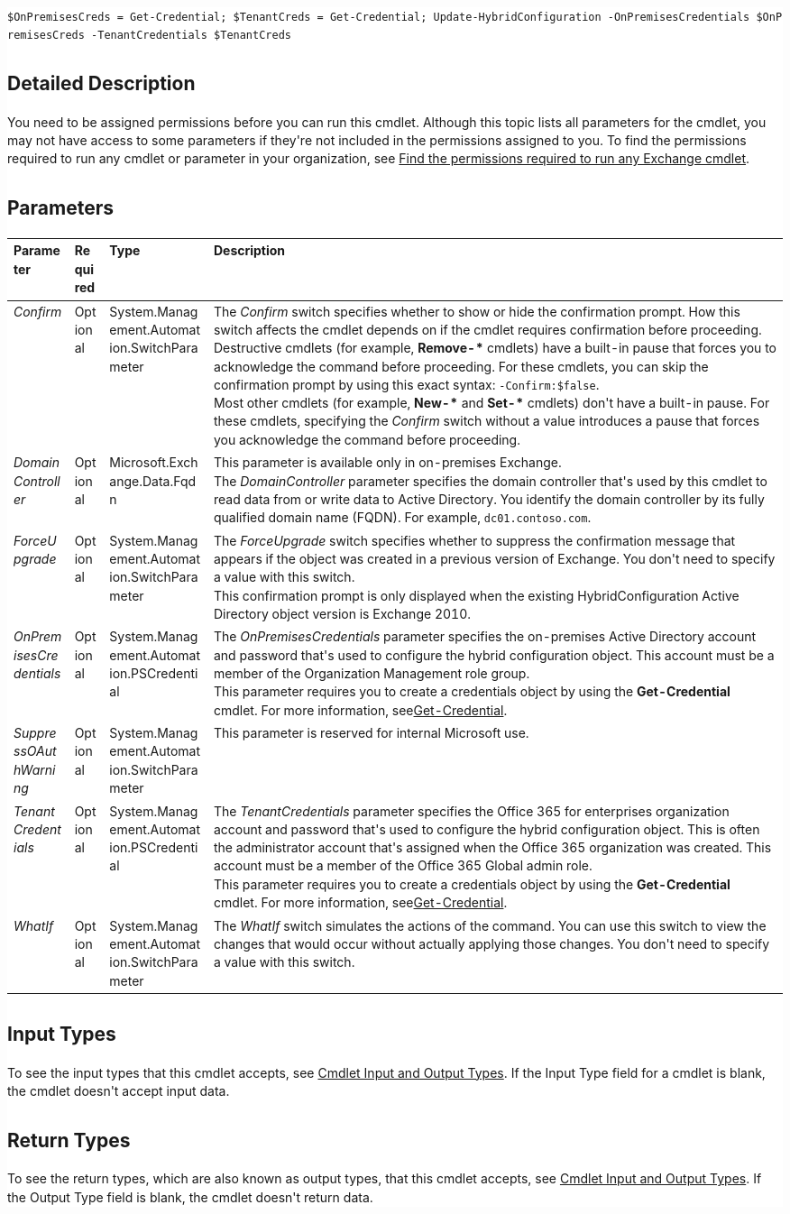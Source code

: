 ```
$OnPremisesCreds = Get-Credential; $TenantCreds = Get-Credential; Update-HybridConfiguration -OnPremisesCredentials $OnPremisesCreds -TenantCredentials $TenantCreds
```

## Detailed Description
<a name="DetailedDescription"> </a>

You need to be assigned permissions before you can run this cmdlet. Although this topic lists all parameters for the cmdlet, you may not have access to some parameters if they're not included in the permissions assigned to you. To find the permissions required to run any cmdlet or parameter in your organization, see [Find the permissions required to run any Exchange cmdlet](https://technet.microsoft.com/library/mt432940.aspx).
  
## Parameters
<a name="DetailedDescription"> </a>

|**Parameter**|**Required**|**Type**|**Description**|
|:-----|:-----|:-----|:-----|
| _Confirm_ <br/> |Optional  <br/> |System.Management.Automation.SwitchParameter  <br/> | The _Confirm_ switch specifies whether to show or hide the confirmation prompt. How this switch affects the cmdlet depends on if the cmdlet requires confirmation before proceeding. <br/>  Destructive cmdlets (for example, **Remove-\*** cmdlets) have a built-in pause that forces you to acknowledge the command before proceeding. For these cmdlets, you can skip the confirmation prompt by using this exact syntax: `-Confirm:$false`.  <br/>  Most other cmdlets (for example, **New-\*** and **Set-\*** cmdlets) don't have a built-in pause. For these cmdlets, specifying the _Confirm_ switch without a value introduces a pause that forces you acknowledge the command before proceeding. <br/> |
| _DomainController_ <br/> |Optional  <br/> |Microsoft.Exchange.Data.Fqdn  <br/> |This parameter is available only in on-premises Exchange.  <br/> The  _DomainController_ parameter specifies the domain controller that's used by this cmdlet to read data from or write data to Active Directory. You identify the domain controller by its fully qualified domain name (FQDN). For example, `dc01.contoso.com`.  <br/> |
| _ForceUpgrade_ <br/> |Optional  <br/> |System.Management.Automation.SwitchParameter  <br/> |The  _ForceUpgrade_ switch specifies whether to suppress the confirmation message that appears if the object was created in a previous version of Exchange. You don't need to specify a value with this switch. <br/> This confirmation prompt is only displayed when the existing HybridConfiguration Active Directory object version is Exchange 2010.  <br/> |
| _OnPremisesCredentials_ <br/> |Optional  <br/> |System.Management.Automation.PSCredential  <br/> |The  _OnPremisesCredentials_ parameter specifies the on-premises Active Directory account and password that's used to configure the hybrid configuration object. This account must be a member of the Organization Management role group. <br/> This parameter requires you to create a credentials object by using the **Get-Credential** cmdlet. For more information, see[Get-Credential](https://go.microsoft.com/fwlink/p/?linkId=142122).  <br/> |
| _SuppressOAuthWarning_ <br/> |Optional  <br/> |System.Management.Automation.SwitchParameter  <br/> |This parameter is reserved for internal Microsoft use.  <br/> |
| _TenantCredentials_ <br/> |Optional  <br/> |System.Management.Automation.PSCredential  <br/> |The  _TenantCredentials_ parameter specifies the Office 365 for enterprises organization account and password that's used to configure the hybrid configuration object. This is often the administrator account that's assigned when the Office 365 organization was created. This account must be a member of the Office 365 Global admin role. <br/> This parameter requires you to create a credentials object by using the **Get-Credential** cmdlet. For more information, see[Get-Credential](https://go.microsoft.com/fwlink/p/?linkId=142122).  <br/> |
| _WhatIf_ <br/> |Optional  <br/> |System.Management.Automation.SwitchParameter  <br/> |The  _WhatIf_ switch simulates the actions of the command. You can use this switch to view the changes that would occur without actually applying those changes. You don't need to specify a value with this switch. <br/> |
   
## Input Types
<a name="InputTypes"> </a>

To see the input types that this cmdlet accepts, see [Cmdlet Input and Output Types](http://go.microsoft.com/fwlink/p/?linkId=616387). If the Input Type field for a cmdlet is blank, the cmdlet doesn't accept input data. 
  
## Return Types
<a name="ReturnTypes"> </a>

To see the return types, which are also known as output types, that this cmdlet accepts, see [Cmdlet Input and Output Types](http://go.microsoft.com/fwlink/p/?linkId=616387). If the Output Type field is blank, the cmdlet doesn't return data. 
  

